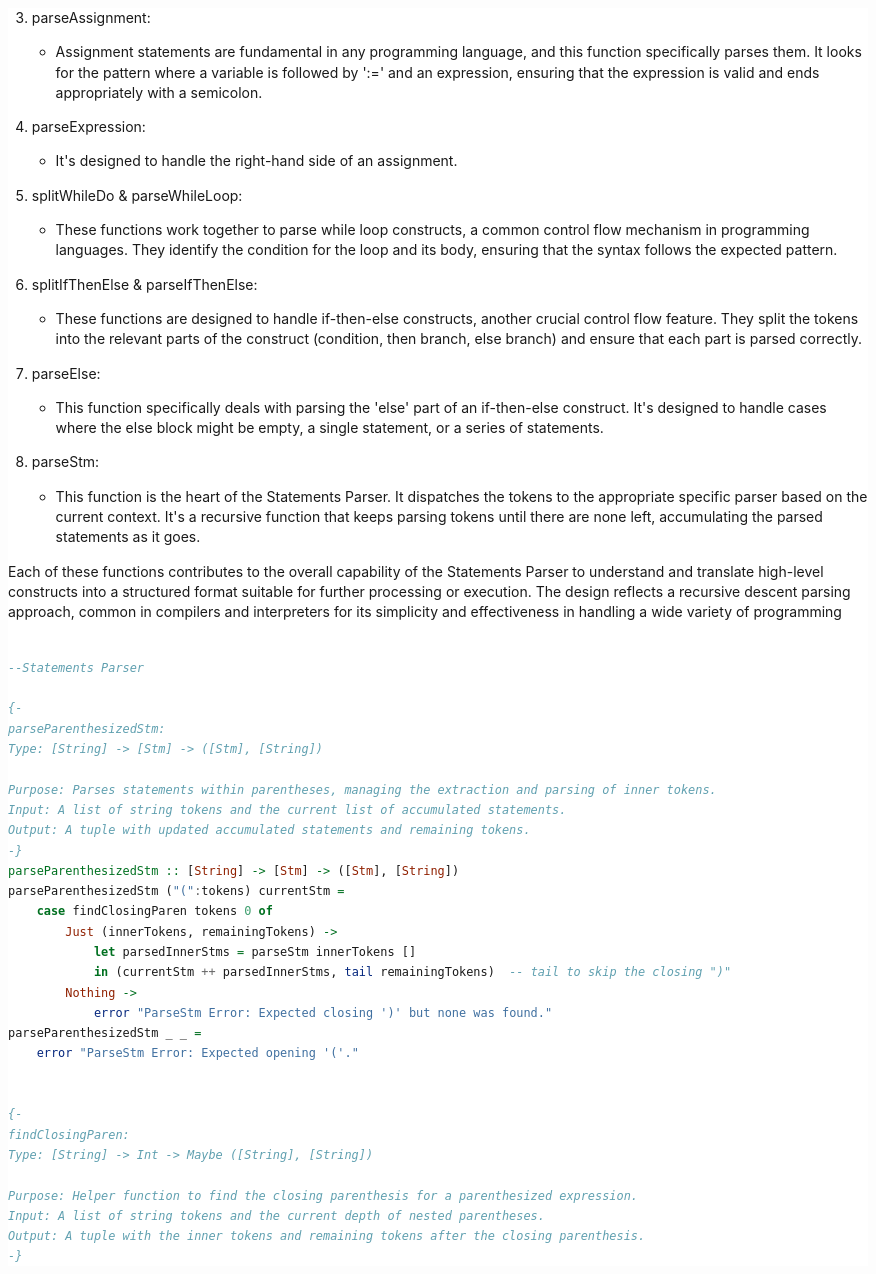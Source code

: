 3. parseAssignment:
   - Assignment statements are fundamental in any programming language, and this function specifically parses them. It looks for the pattern where a variable is followed by ':=' and an expression, ensuring that the expression is valid and ends appropriately with a semicolon.

4. parseExpression:
   - It's designed to handle the right-hand side of an assignment.

5. splitWhileDo & parseWhileLoop:
   - These functions work together to parse while loop constructs, a common control flow mechanism in programming languages. They identify the condition for the loop and its body, ensuring that the syntax follows the expected pattern.

6. splitIfThenElse & parseIfThenElse: 
   - These functions are designed to handle if-then-else constructs, another crucial control flow feature. They split the tokens into the relevant parts of the construct (condition, then branch, else branch) and ensure that each part is parsed correctly.

7. parseElse:
   - This function specifically deals with parsing the 'else' part of an if-then-else construct. It's designed to handle cases where the else block might be empty, a single statement, or a series of statements.

8. parseStm:
   - This function is the heart of the Statements Parser. It dispatches the tokens to the appropriate specific parser based on the current context. It's a recursive function that keeps parsing tokens until there are none left, accumulating the parsed statements as it goes.

Each of these functions contributes to the overall capability of the Statements Parser to understand and translate high-level constructs into a structured format suitable for further processing or execution. The design reflects a recursive descent parsing approach, common in compilers and interpreters for its simplicity and effectiveness in handling a wide variety of programming 


``` hs

--Statements Parser

{-
parseParenthesizedStm:
Type: [String] -> [Stm] -> ([Stm], [String])

Purpose: Parses statements within parentheses, managing the extraction and parsing of inner tokens.
Input: A list of string tokens and the current list of accumulated statements.
Output: A tuple with updated accumulated statements and remaining tokens.
-}
parseParenthesizedStm :: [String] -> [Stm] -> ([Stm], [String])
parseParenthesizedStm ("(":tokens) currentStm = 
    case findClosingParen tokens 0 of
        Just (innerTokens, remainingTokens) -> 
            let parsedInnerStms = parseStm innerTokens []
            in (currentStm ++ parsedInnerStms, tail remainingTokens)  -- tail to skip the closing ")"
        Nothing -> 
            error "ParseStm Error: Expected closing ')' but none was found."
parseParenthesizedStm _ _ = 
    error "ParseStm Error: Expected opening '('."


{-
findClosingParen:
Type: [String] -> Int -> Maybe ([String], [String])

Purpose: Helper function to find the closing parenthesis for a parenthesized expression.
Input: A list of string tokens and the current depth of nested parentheses.
Output: A tuple with the inner tokens and remaining tokens after the closing parenthesis.
-}
```